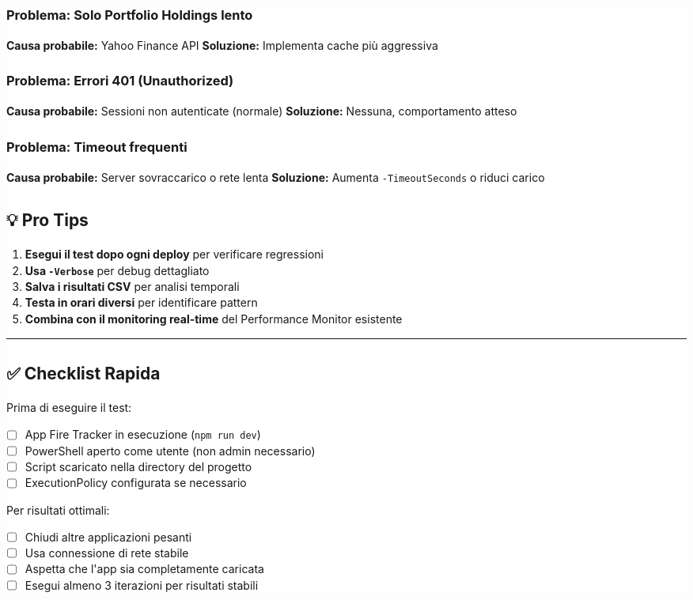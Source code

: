 ### Problema: Solo Portfolio Holdings lento  
**Causa probabile:** Yahoo Finance API
**Soluzione:** Implementa cache più aggressiva

### Problema: Errori 401 (Unauthorized)
**Causa probabile:** Sessioni non autenticate (normale)
**Soluzione:** Nessuna, comportamento atteso

### Problema: Timeout frequenti
**Causa probabile:** Server sovraccarico o rete lenta
**Soluzione:** Aumenta `-TimeoutSeconds` o riduci carico

## 💡 Pro Tips

1. **Esegui il test dopo ogni deploy** per verificare regressioni
2. **Usa `-Verbose`** per debug dettagliato
3. **Salva i risultati CSV** per analisi temporali
4. **Testa in orari diversi** per identificare pattern
5. **Combina con il monitoring real-time** del Performance Monitor esistente

---

## ✅ Checklist Rapida

Prima di eseguire il test:
- [ ] App Fire Tracker in esecuzione (`npm run dev`)
- [ ] PowerShell aperto come utente (non admin necessario)
- [ ] Script scaricato nella directory del progetto
- [ ] ExecutionPolicy configurata se necessario

Per risultati ottimali:
- [ ] Chiudi altre applicazioni pesanti
- [ ] Usa connessione di rete stabile
- [ ] Aspetta che l'app sia completamente caricata
- [ ] Esegui almeno 3 iterazioni per risultati stabili